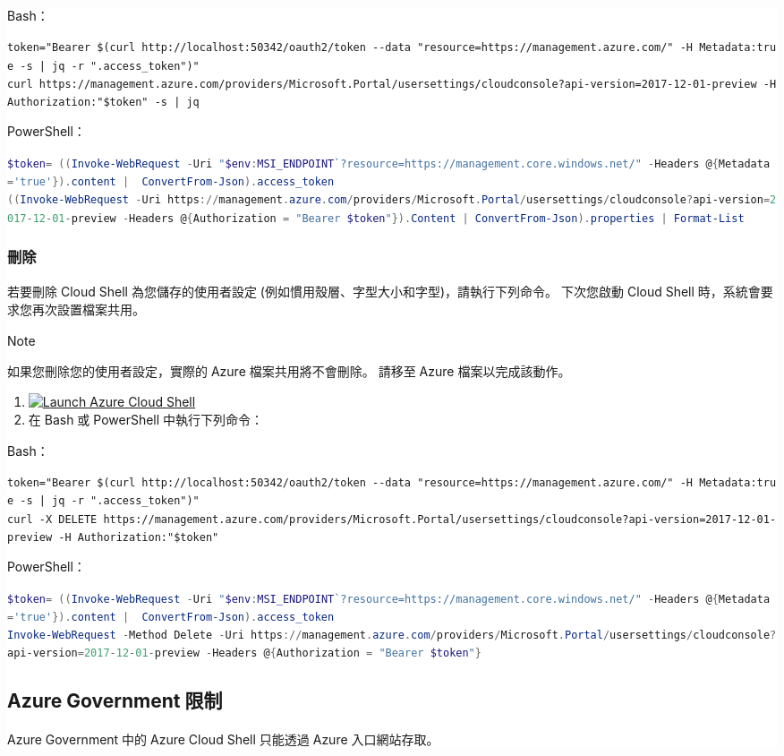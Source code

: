 Bash：

  ```
  token="Bearer $(curl http://localhost:50342/oauth2/token --data "resource=https://management.azure.com/" -H Metadata:true -s | jq -r ".access_token")"
  curl https://management.azure.com/providers/Microsoft.Portal/usersettings/cloudconsole?api-version=2017-12-01-preview -H Authorization:"$token" -s | jq
  ```

PowerShell：

  ```powershell
  $token= ((Invoke-WebRequest -Uri "$env:MSI_ENDPOINT`?resource=https://management.core.windows.net/" -Headers @{Metadata='true'}).content |  ConvertFrom-Json).access_token
  ((Invoke-WebRequest -Uri https://management.azure.com/providers/Microsoft.Portal/usersettings/cloudconsole?api-version=2017-12-01-preview -Headers @{Authorization = "Bearer $token"}).Content | ConvertFrom-Json).properties | Format-List
```

### <a name="delete"></a>刪除
若要刪除 Cloud Shell 為您儲存的使用者設定 (例如慣用殼層、字型大小和字型)，請執行下列命令。 下次您啟動 Cloud Shell 時，系統會要求您再次設置檔案共用。 

>[!Note]
> 如果您刪除您的使用者設定，實際的 Azure 檔案共用將不會刪除。 請移至 Azure 檔案以完成該動作。

1. [![](https://shell.azure.com/images/launchcloudshell.png "Launch Azure Cloud Shell")](https://shell.azure.com)
2. 在 Bash 或 PowerShell 中執行下列命令：

Bash：

  ```
  token="Bearer $(curl http://localhost:50342/oauth2/token --data "resource=https://management.azure.com/" -H Metadata:true -s | jq -r ".access_token")"
  curl -X DELETE https://management.azure.com/providers/Microsoft.Portal/usersettings/cloudconsole?api-version=2017-12-01-preview -H Authorization:"$token"
  ```

PowerShell：

  ```powershell
  $token= ((Invoke-WebRequest -Uri "$env:MSI_ENDPOINT`?resource=https://management.core.windows.net/" -Headers @{Metadata='true'}).content |  ConvertFrom-Json).access_token
  Invoke-WebRequest -Method Delete -Uri https://management.azure.com/providers/Microsoft.Portal/usersettings/cloudconsole?api-version=2017-12-01-preview -Headers @{Authorization = "Bearer $token"}
  ```
## <a name="azure-government-limitations"></a>Azure Government 限制
Azure Government 中的 Azure Cloud Shell 只能透過 Azure 入口網站存取。
